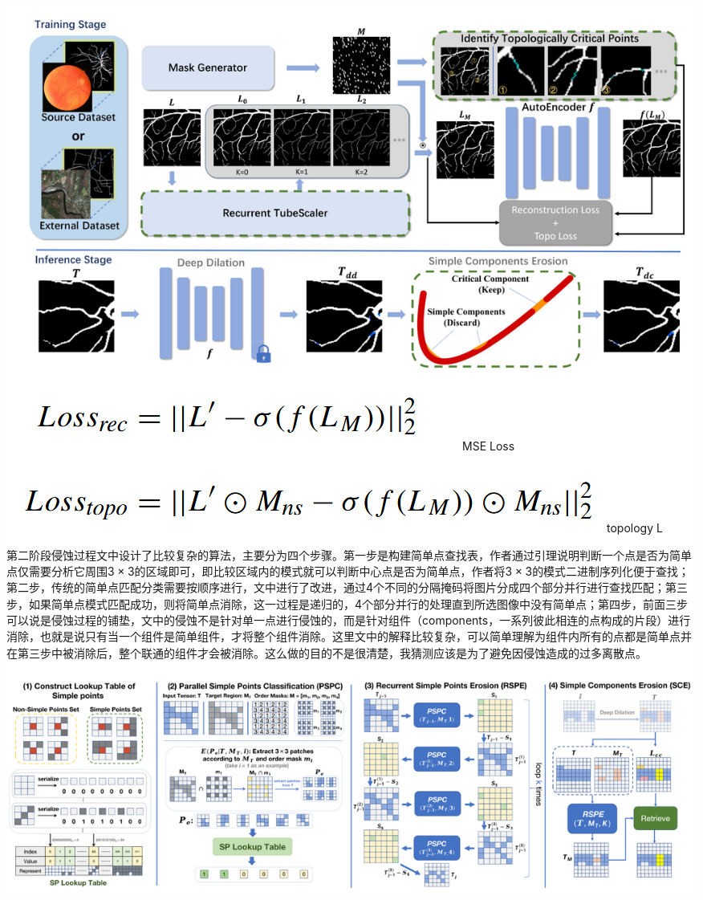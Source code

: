 ![1750905615530](image/现有方法/1750905615530.png)

![1750907964580](image/现有方法/1750907964580.png)MSE Loss

![1750907982637](image/现有方法/1750907982637.png)topology L

第二阶段侵蚀过程文中设计了比较复杂的算法，主要分为四个步骤。第一步是构建简单点查找表，作者通过引理说明判断一个点是否为简单点仅需要分析它周围$`3\times3`$的区域即可，即比较区域内的模式就可以判断中心点是否为简单点，作者将$`3\times3`$的模式二进制序列化便于查找；第二步，传统的简单点匹配分类需要按顺序进行，文中进行了改进，通过4个不同的分隔掩码将图片分成四个部分并行进行查找匹配；第三步，如果简单点模式匹配成功，则将简单点消除，这一过程是递归的，4个部分并行的处理直到所选图像中没有简单点；第四步，前面三步可以说是侵蚀过程的铺垫，文中的侵蚀不是针对单一点进行侵蚀的，而是针对组件（components，一系列彼此相连的点构成的片段）进行消除，也就是说只有当一个组件是简单组件，才将整个组件消除。这里文中的解释比较复杂，可以简单理解为组件内所有的点都是简单点并在第三步中被消除后，整个联通的组件才会被消除。这么做的目的不是很清楚，我猜测应该是为了避免因侵蚀造成的过多离散点。

![1750918911702](image/现有方法/1750918911702.png)

